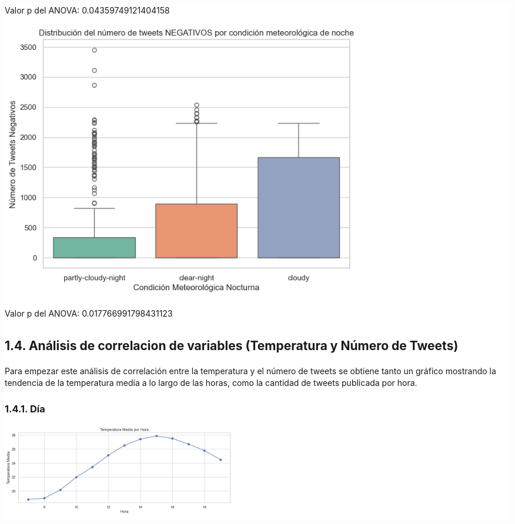 Valor p del ANOVA: 0.04359749121404158

<img src="images/image-16.png" width="70%" />

Valor p del ANOVA: 0.017766991798431123

## 1.4. Análisis de correlacion de variables (Temperatura y Número de Tweets)

Para empezar este análisis de correlación entre la temperatura y el número de tweets se obtiene tanto un gráfico mostrando la tendencia de la temperatura media a lo largo de las horas, como la cantidad de tweets publicada por hora.

### 1.4.1. Día

<p float="left">
    <img src="images/image-2.png" width="45%" />